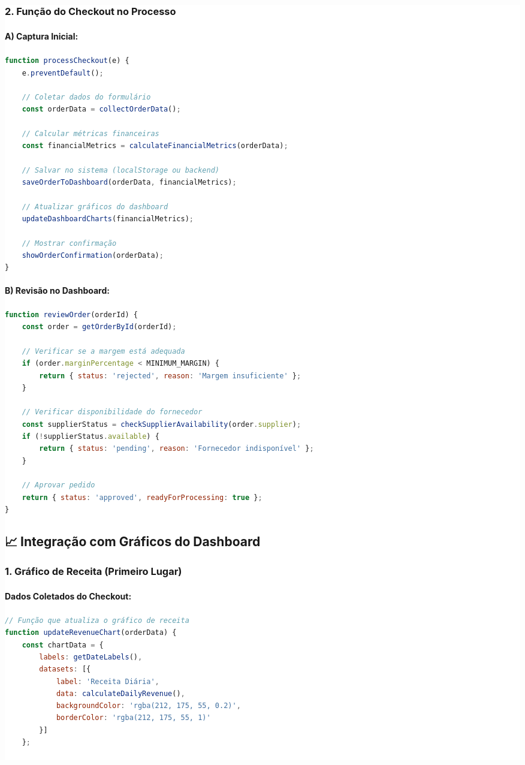 ### **2. Função do Checkout no Processo**

#### **A) Captura Inicial:**
```javascript
function processCheckout(e) {
    e.preventDefault();
    
    // Coletar dados do formulário
    const orderData = collectOrderData();
    
    // Calcular métricas financeiras
    const financialMetrics = calculateFinancialMetrics(orderData);
    
    // Salvar no sistema (localStorage ou backend)
    saveOrderToDashboard(orderData, financialMetrics);
    
    // Atualizar gráficos do dashboard
    updateDashboardCharts(financialMetrics);
    
    // Mostrar confirmação
    showOrderConfirmation(orderData);
}
```

#### **B) Revisão no Dashboard:**
```javascript
function reviewOrder(orderId) {
    const order = getOrderById(orderId);
    
    // Verificar se a margem está adequada
    if (order.marginPercentage < MINIMUM_MARGIN) {
        return { status: 'rejected', reason: 'Margem insuficiente' };
    }
    
    // Verificar disponibilidade do fornecedor
    const supplierStatus = checkSupplierAvailability(order.supplier);
    if (!supplierStatus.available) {
        return { status: 'pending', reason: 'Fornecedor indisponível' };
    }
    
    // Aprovar pedido
    return { status: 'approved', readyForProcessing: true };
}
```

## 📈 **Integração com Gráficos do Dashboard**

### **1. Gráfico de Receita (Primeiro Lugar)**

#### **Dados Coletados do Checkout:**
```javascript
// Função que atualiza o gráfico de receita
function updateRevenueChart(orderData) {
    const chartData = {
        labels: getDateLabels(),
        datasets: [{
            label: 'Receita Diária',
            data: calculateDailyRevenue(),
            backgroundColor: 'rgba(212, 175, 55, 0.2)',
            borderColor: 'rgba(212, 175, 55, 1)'
        }]
    };
    
```